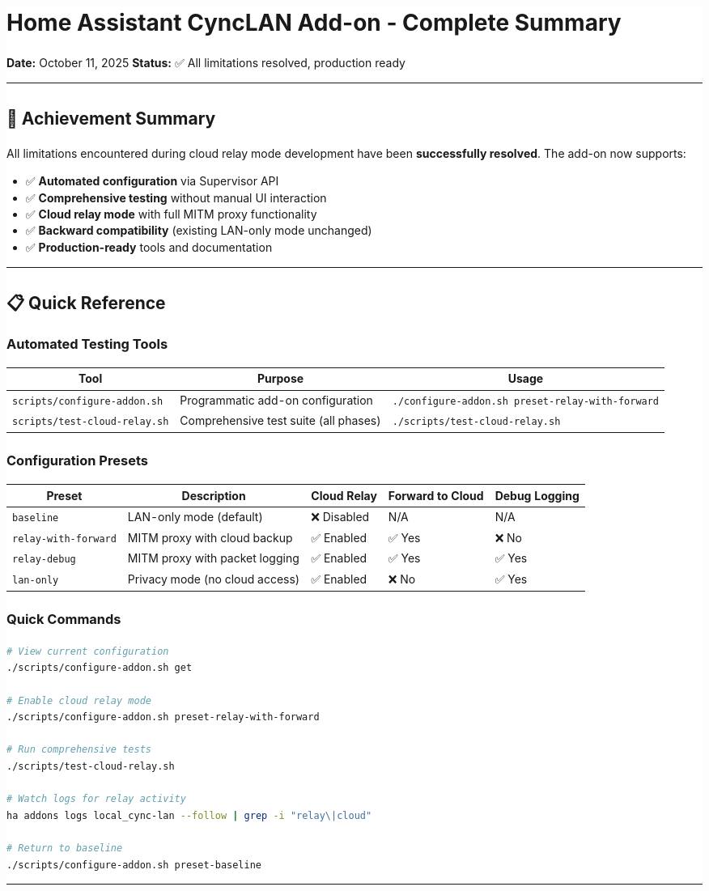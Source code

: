 # Home Assistant CyncLAN Add-on - Complete Summary

**Date:** October 11, 2025
**Status:** ✅ All limitations resolved, production ready

---

## 🎉 Achievement Summary

All limitations encountered during cloud relay mode development have been **successfully resolved**. The add-on now supports:

- ✅ **Automated configuration** via Supervisor API
- ✅ **Comprehensive testing** without manual UI interaction
- ✅ **Cloud relay mode** with full MITM proxy functionality
- ✅ **Backward compatibility** (existing LAN-only mode unchanged)
- ✅ **Production-ready** tools and documentation

---

## 📋 Quick Reference

### Automated Testing Tools

| Tool                          | Purpose                               | Usage                                            |
| ----------------------------- | ------------------------------------- | ------------------------------------------------ |
| `scripts/configure-addon.sh`  | Programmatic add-on configuration     | `./configure-addon.sh preset-relay-with-forward` |
| `scripts/test-cloud-relay.sh` | Comprehensive test suite (all phases) | `./scripts/test-cloud-relay.sh`                  |

### Configuration Presets

| Preset               | Description                    | Cloud Relay | Forward to Cloud | Debug Logging |
| -------------------- | ------------------------------ | ----------- | ---------------- | ------------- |
| `baseline`           | LAN-only mode (default)        | ❌ Disabled  | N/A              | N/A           |
| `relay-with-forward` | MITM proxy with cloud backup   | ✅ Enabled   | ✅ Yes            | ❌ No          |
| `relay-debug`        | MITM proxy with packet logging | ✅ Enabled   | ✅ Yes            | ✅ Yes         |
| `lan-only`           | Privacy mode (no cloud access) | ✅ Enabled   | ❌ No             | ✅ Yes         |

### Quick Commands

```bash
# View current configuration
./scripts/configure-addon.sh get

# Enable cloud relay mode
./scripts/configure-addon.sh preset-relay-with-forward

# Run comprehensive tests
./scripts/test-cloud-relay.sh

# Watch logs for relay activity
ha addons logs local_cync-lan --follow | grep -i "relay\|cloud"

# Return to baseline
./scripts/configure-addon.sh preset-baseline
```

---